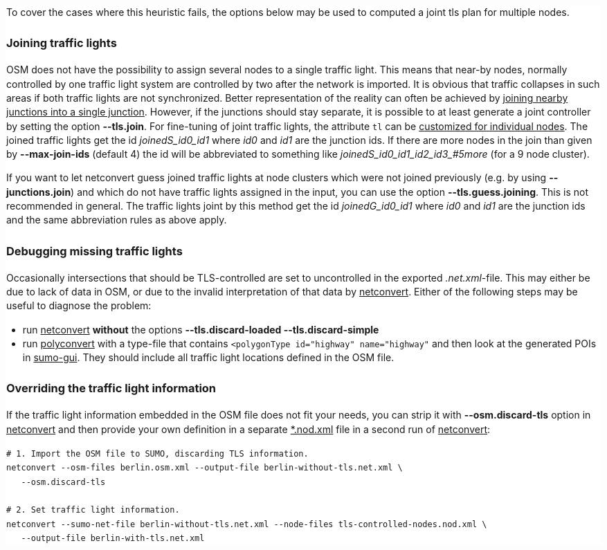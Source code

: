 To cover the cases where this heuristic fails, the options below may be
used to computed a joint tls plan for multiple nodes.

### Joining traffic lights

OSM does not have the possibility to assign several nodes to a single
traffic light. This means that near-by nodes, normally controlled by one
traffic light system are controlled by two after the network is
imported. It is obvious that traffic collapses in such areas if both
traffic lights are not synchronized. Better representation of the
reality can often be achieved by [joining nearby junctions into a single
junction](#junctions). However, if the junctions should stay
separate, it is possible to at least generate a joint controller by
setting the option **--tls.join**. For fine-tuning of joint traffic lights, the
attribute `tl` can be [customized for individual
nodes](#junctions). The joined traffic lights get the id
*joinedS_id0_id1* where *id0* and *id1* are the junction ids. If there are
more nodes in the join than given by **--max-join-ids** (default 4)
the id will be abbreviated to something like *joinedS_id0_id1_id2_id3_#5more*
(for a 9 node cluster).

If you want to let netconvert guess joined traffic lights at node clusters
which were not joined previously (e.g. by using **--junctions.join**) and which do
not have traffic lights assigned in the input, you can use the option **--tls.guess.joining**.
This is not recommended in general. The traffic lights joint by this method get the id
*joinedG_id0_id1* where *id0* and *id1* are the junction ids and the same abbreviation rules as above apply.

### Debugging missing traffic lights

Occasionally intersections that should be TLS-controlled are set to
uncontrolled in the exported *.net.xml*-file. This may either be due to
lack of data in OSM, or due to the invalid interpretation of that data
by [netconvert](../../netconvert.md). Either of the following steps
may be useful to diagnose the problem:

- run [netconvert](../../netconvert.md) **without** the options **--tls.discard-loaded --tls.discard-simple**
- run [polyconvert](../../polyconvert.md) with a type-file that
  contains `<polygonType id="highway" name="highway"` and then look at the generated POIs in
  [sumo-gui](../../sumo-gui.md#loading_shapes_and_pois). They should
  include all traffic light locations defined in the OSM file.

### Overriding the traffic light information

If the traffic light information embedded in the OSM file does not fit
your needs, you can strip it with **--osm.discard-tls** option in
[netconvert](../../netconvert.md) and then provide your own definition
in a separate
[\*.nod.xml](../../Networks/PlainXML.md#node_descriptions)
file in a second run of [netconvert](../../netconvert.md):

```
# 1. Import the OSM file to SUMO, discarding TLS information.
netconvert --osm-files berlin.osm.xml --output-file berlin-without-tls.net.xml \
   --osm.discard-tls

# 2. Set traffic light information.
netconvert --sumo-net-file berlin-without-tls.net.xml --node-files tls-controlled-nodes.nod.xml \
   --output-file berlin-with-tls.net.xml
```
